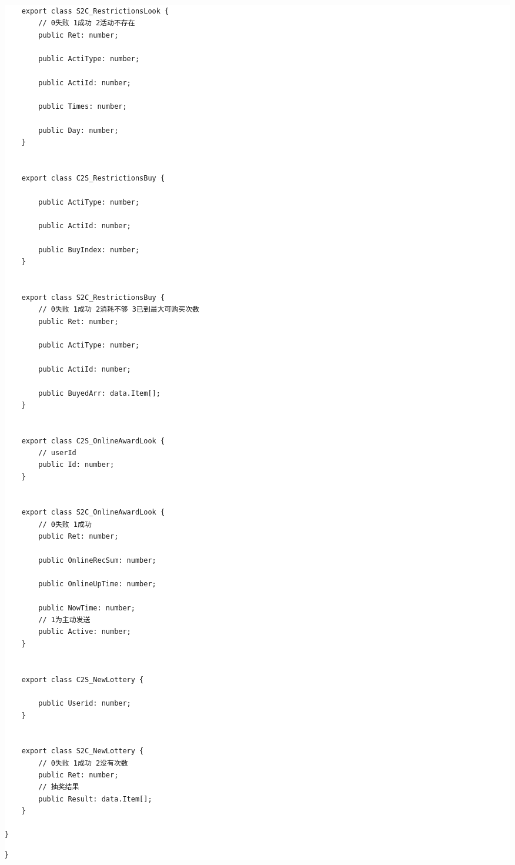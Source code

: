 		
		export class S2C_RestrictionsLook {	
			// 0失败 1成功 2活动不存在
			public Ret: number; 
			
			public ActiType: number; 
			
			public ActiId: number; 
			
			public Times: number; 
			
			public Day: number; 
		}
		
		
		export class C2S_RestrictionsBuy {	
			
			public ActiType: number; 
			
			public ActiId: number; 
			
			public BuyIndex: number; 
		}
		
		
		export class S2C_RestrictionsBuy {	
			// 0失败 1成功 2消耗不够 3已到最大可购买次数
			public Ret: number; 
			
			public ActiType: number; 
			
			public ActiId: number; 
			
			public BuyedArr: data.Item[]; 
		}
		
		
		export class C2S_OnlineAwardLook {	
			// userId
			public Id: number; 
		}
		
		
		export class S2C_OnlineAwardLook {	
			// 0失败 1成功
			public Ret: number; 
			
			public OnlineRecSum: number; 
			
			public OnlineUpTime: number; 
			
			public NowTime: number; 
			// 1为主动发送
			public Active: number; 
		}
		
		
		export class C2S_NewLottery {	
			
			public Userid: number; 
		}
		
		
		export class S2C_NewLottery {	
			// 0失败 1成功 2没有次数
			public Ret: number; 
			// 抽奖结果
			public Result: data.Item[]; 
		}
		
	}
}
